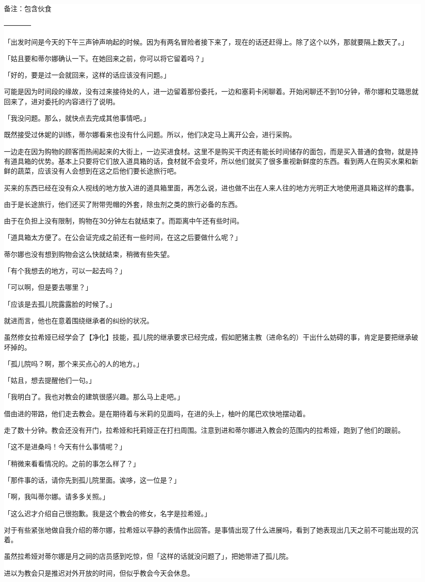 备注：包含伙食

————

「出发时间是今天的下午三声钟声响起的时候。因为有两名冒险者接下来了，现在的话还赶得上。除了这个以外，那就要隔上数天了。」

「姑且要和蒂尔娜确认一下。在她回来之前，你可以将它留着吗？」

「好的，要是过一会就回来，这样的话应该没有问题。」

可能是因为时间段的缘故，没有过来接待处的人，进一边留着那份委托，一边和塞莉卡闲聊着。开始闲聊还不到10分钟，蒂尔娜和艾璐思就回来了，进对委托的内容进行了说明。

「我没问题。那么，就快点去完成其他事情吧。」

既然接受过休妮的训练，蒂尔娜看来也没有什么问题。所以，他们决定马上离开公会，进行采购。

一边走在因为购物的顾客而热闹起来的大街上，一边买进食材。这里不是购买干肉还有能长时间储存的面包，而是买入普通的食物，就是持有道具箱的优势。基本上只要将它们放入道具箱的话，食材就不会变坏，所以他们就买了很多重视新鲜度的东西。看到两人在购买水果和新鲜的蔬菜，应该没有人会想到在这之后他们要长途旅行吧。

买来的东西已经在没有众人视线的地方放入进的道具箱里面，再怎么说，进也做不出在人来人往的地方光明正大地使用道具箱这样的蠢事。

由于是长途旅行，他们还买了附带兜帽的外套，除虫剂之类的旅行必备的东西。

由于在负担上没有限制，购物在30分钟左右就结束了。而距离中午还有些时间。

「道具箱太方便了。在公会证完成之前还有一些时间，在这之后要做什么呢？」

蒂尔娜也没有想到购物会这么快就结束，稍微有些失望。

「有个我想去的地方，可以一起去吗？」

「可以啊，但是要去哪里？」

「应该是去孤儿院露露脸的时候了。」

就进而言，他也在意着围绕继承者的纠纷的状况。

虽然修女拉希娅已经学会了【净化】技能，孤儿院的继承要求已经完成，假如肥猪主教（进命名的）干出什么妨碍的事，肯定是要把继承破坏掉的。

「孤儿院吗？啊，那个来买点心的人的地方。」

「姑且，想去提醒他们一句。」

「我明白了。我也对教会的建筑很感兴趣。那么马上走吧。」

借由进的带路，他们走去教会。是在期待着与米莉的见面吗，在进的头上，柚叶的尾巴欢快地摆动着。

走了数十分钟。教会还没有开门，拉希娅和托莉娅正在打扫周围。注意到进和蒂尔娜进入教会的范围内的拉希娅，跑到了他们的跟前。

「这不是进桑吗！今天有什么事情呢？」

「稍微来看看情况的。之前的事怎么样了？」

「那件事的话，请你先到孤儿院里面。诶哆，这一位是？」

「啊，我叫蒂尔娜。请多多关照。」

「这么迟才介绍自己很抱歉。我是这个教会的修女，名字是拉希娅。」

对于有些紧张地做自我介绍的蒂尔娜，拉希娅以平静的表情作出回答。是事情出现了什么进展吗，看到了她表现出几天之前不可能出现的沉着。

虽然拉希娅对蒂尔娜是月之祠的店员感到吃惊，但「这样的话就没问题了」，把她带进了孤儿院。

进以为教会只是推迟对外开放的时间，但似乎教会今天会休息。
